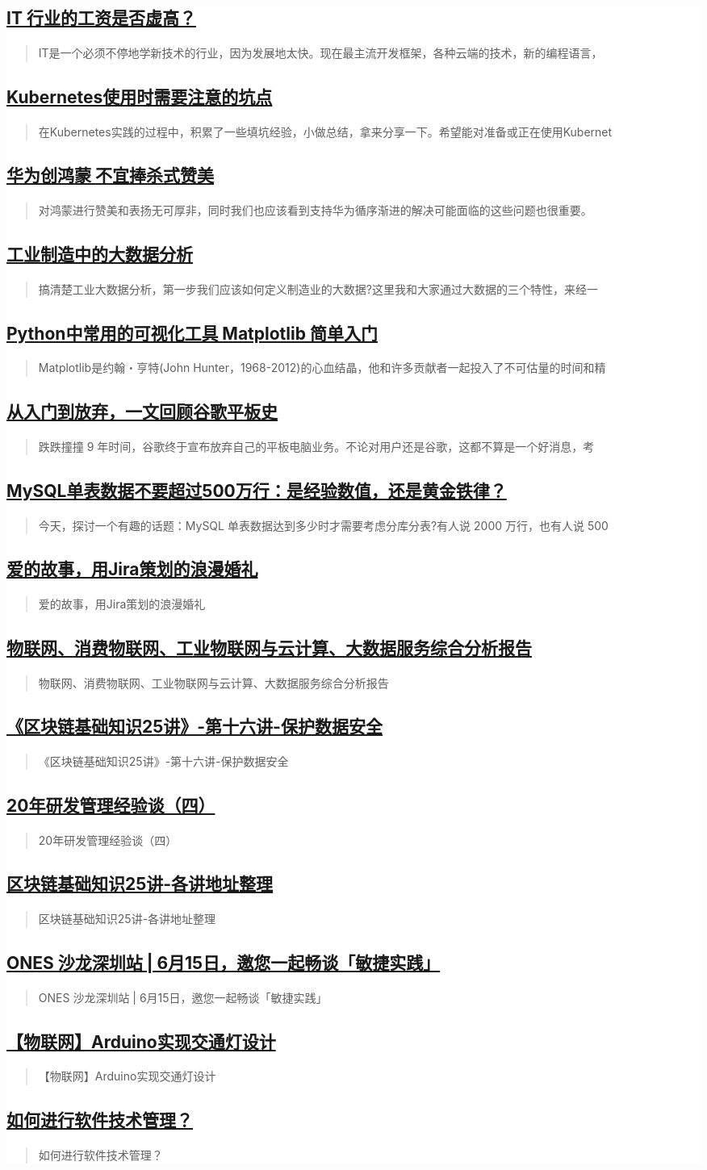  ## [IT 行业的工资是否虚高？](http://news.51cto.com/art/201906/598254.htm)
 > IT是一个必须不停地学新技术的行业，因为发展地太快。现在最主流开发框架，各种云端的技术，新的编程语言，
 ## [Kubernetes使用时需要注意的坑点](http://cloud.51cto.com/art/201906/598253.htm)
 > 在Kubernetes实践的过程中，积累了一些填坑经验，小做总结，拿来分享一下。希望能对准备或正在使用Kubernet
 ## [华为创鸿蒙 不宜捧杀式赞美](http://news.51cto.com/art/201906/598252.htm)
 > 对鸿蒙进行赞美和表扬无可厚非，同时我们也应该看到支持华为循序渐进的解决可能面临的这些问题也很重要。
 ## [工业制造中的大数据分析](http://www.cioage.com/art/201906/598251.htm)
 > 搞清楚工业大数据分析，第一步我们应该如何定义制造业的大数据?这里我和大家通过大数据的三个特性，来经一
 ## [Python中常用的可视化工具 Matplotlib 简单入门](http://developer.51cto.com/art/201906/598250.htm)
 > Matplotlib是约翰・亨特(John Hunter，1968-2012)的心血结晶，他和许多贡献者一起投入了不可估量的时间和精
 ## [从入门到放弃，一文回顾谷歌平板史](http://news.51cto.com/art/201906/598249.htm)
 > 跌跌撞撞 9 年时间，谷歌终于宣布放弃自己的平板电脑业务。不论对用户还是谷歌，这都不算是一个好消息，考
 ## [MySQL单表数据不要超过500万行：是经验数值，还是黄金铁律？](http://database.51cto.com/art/201906/598248.htm)
 > 今天，探讨一个有趣的话题：MySQL 单表数据达到多少时才需要考虑分库分表?有人说 2000 万行，也有人说 500
 ## [爱的故事，用Jira策划的浪漫婚礼](https://blog.csdn.net/sinat_27030335/article/details/91293427)
 > 爱的故事，用Jira策划的浪漫婚礼
 ## [物联网、消费物联网、工业物联网与云计算、大数据服务综合分析报告](https://blog.csdn.net/weixin_44179909/article/details/91521846)
 > 物联网、消费物联网、工业物联网与云计算、大数据服务综合分析报告
 ## [《区块链基础知识25讲》-第十六讲-保护数据安全](https://blog.csdn.net/qq_40061206/article/details/91044704)
 > 《区块链基础知识25讲》-第十六讲-保护数据安全
 ## [20年研发管理经验谈（四）](https://blog.csdn.net/weixin_39759846/article/details/90750766)
 > 20年研发管理经验谈（四）
 ## [区块链基础知识25讲-各讲地址整理](https://blog.csdn.net/qq_40061206/article/details/91348024)
 > 区块链基础知识25讲-各讲地址整理
 ## [ONES 沙龙深圳站 | 6月15日，邀您一起畅谈「敏捷实践」](https://blog.csdn.net/ones_ai/article/details/91044624)
 > ONES 沙龙深圳站 | 6月15日，邀您一起畅谈「敏捷实践」
 ## [【物联网】Arduino实现交通灯设计](https://blog.csdn.net/qq_41068362/article/details/91890200)
 > 【物联网】Arduino实现交通灯设计
 ## [如何进行软件技术管理？](https://blog.csdn.net/pluto4596/article/details/91452283)
 > 如何进行软件技术管理？